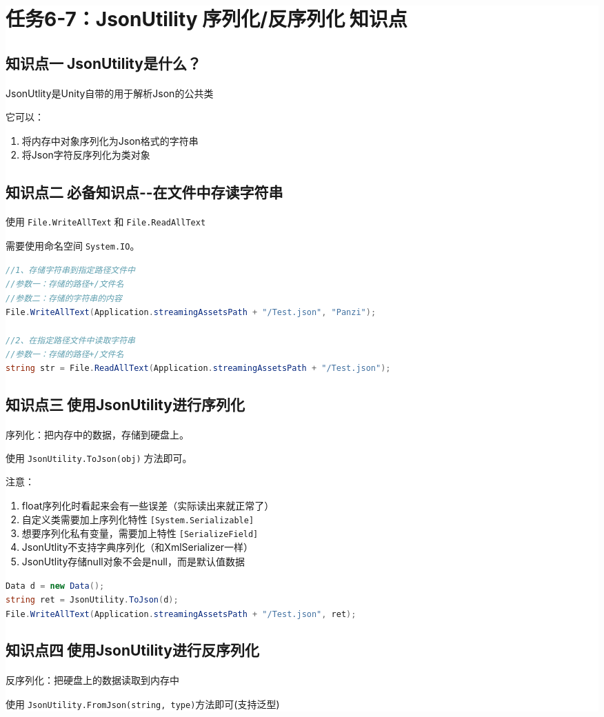# 任务6-7：JsonUtility 序列化/反序列化 知识点

## 知识点一 JsonUtility是什么？

JsonUtlity是Unity自带的用于解析Json的公共类

它可以：

1. 将内存中对象序列化为Json格式的字符串
2. 将Json字符反序列化为类对象

## 知识点二 必备知识点--在文件中存读字符串

使用 `File.WriteAllText` 和 `File.ReadAllText`

需要使用命名空间 `System.IO`。

```C#
//1、存储字符串到指定路径文件中
//参数一：存储的路径+/文件名
//参数二：存储的字符串的内容
File.WriteAllText(Application.streamingAssetsPath + "/Test.json", "Panzi");

//2、在指定路径文件中读取字符串
//参数一：存储的路径+/文件名
string str = File.ReadAllText(Application.streamingAssetsPath + "/Test.json");
```

## 知识点三 使用JsonUtility进行序列化

序列化：把内存中的数据，存储到硬盘上。

使用 `JsonUtility.ToJson(obj)` 方法即可。

注意：

1. float序列化时看起来会有一些误差（实际读出来就正常了）
2. 自定义类需要加上序列化特性 `[System.Serializable]`
3. 想要序列化私有变量，需要加上特性 `[SerializeField]`
4. JsonUtlity不支持字典序列化（和XmlSerializer一样）
5. JsonUtlity存储null对象不会是null，而是默认值数据

```C#
Data d = new Data();
string ret = JsonUtility.ToJson(d);
File.WriteAllText(Application.streamingAssetsPath + "/Test.json", ret);
```

## 知识点四 使用JsonUtility进行反序列化

反序列化：把硬盘上的数据读取到内存中

使用 `JsonUtility.FromJson(string, type)`方法即可(支持泛型)
